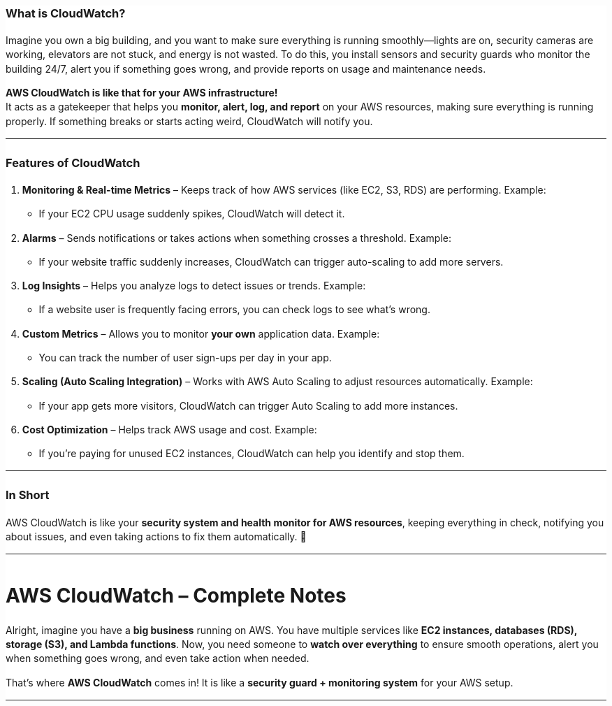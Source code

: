 ### What is CloudWatch?  
Imagine you own a big building, and you want to make sure everything is running smoothly—lights are on, security cameras are working, elevators are not stuck, and energy is not wasted. To do this, you install sensors and security guards who monitor the building 24/7, alert you if something goes wrong, and provide reports on usage and maintenance needs.  

**AWS CloudWatch is like that for your AWS infrastructure!**  
It acts as a gatekeeper that helps you **monitor, alert, log, and report** on your AWS resources, making sure everything is running properly. If something breaks or starts acting weird, CloudWatch will notify you.  

---

### Features of CloudWatch  

1. **Monitoring & Real-time Metrics** – Keeps track of how AWS services (like EC2, S3, RDS) are performing. Example:  
   - If your EC2 CPU usage suddenly spikes, CloudWatch will detect it.  

2. **Alarms** – Sends notifications or takes actions when something crosses a threshold. Example:  
   - If your website traffic suddenly increases, CloudWatch can trigger auto-scaling to add more servers.  

3. **Log Insights** – Helps you analyze logs to detect issues or trends. Example:  
   - If a website user is frequently facing errors, you can check logs to see what’s wrong.  

4. **Custom Metrics** – Allows you to monitor **your own** application data. Example:  
   - You can track the number of user sign-ups per day in your app.  

5. **Scaling (Auto Scaling Integration)** – Works with AWS Auto Scaling to adjust resources automatically. Example:  
   - If your app gets more visitors, CloudWatch can trigger Auto Scaling to add more instances.  

6. **Cost Optimization** – Helps track AWS usage and cost. Example:  
   - If you’re paying for unused EC2 instances, CloudWatch can help you identify and stop them.  

---

### In Short  
AWS CloudWatch is like your **security system and health monitor for AWS resources**, keeping everything in check, notifying you about issues, and even taking actions to fix them automatically. 🚀

---

# **AWS CloudWatch – Complete Notes**  

Alright, imagine you have a **big business** running on AWS. You have multiple services like **EC2 instances, databases (RDS), storage (S3), and Lambda functions**. Now, you need someone to **watch over everything** to ensure smooth operations, alert you when something goes wrong, and even take action when needed.  

That’s where **AWS CloudWatch** comes in! It is like a **security guard + monitoring system** for your AWS setup.  

---